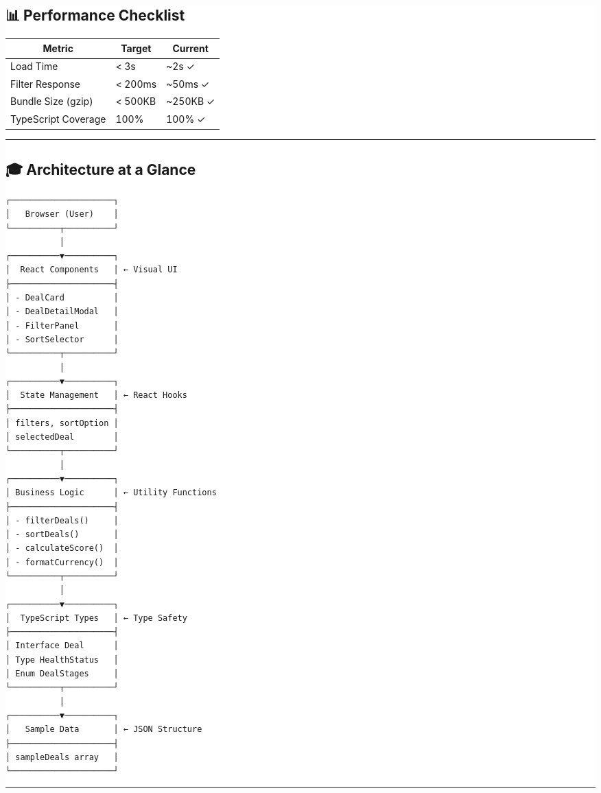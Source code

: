 ## 📊 Performance Checklist

| Metric | Target | Current |
|--------|--------|---------|
| Load Time | < 3s | ~2s ✓ |
| Filter Response | < 200ms | ~50ms ✓ |
| Bundle Size (gzip) | < 500KB | ~250KB ✓ |
| TypeScript Coverage | 100% | 100% ✓ |

---

## 🎓 Architecture at a Glance

```
┌─────────────────────┐
│   Browser (User)    │
└──────────┬──────────┘
           │
┌──────────▼──────────┐
│  React Components   │ ← Visual UI
├─────────────────────┤
│ - DealCard          │
│ - DealDetailModal   │
│ - FilterPanel       │
│ - SortSelector      │
└──────────┬──────────┘
           │
┌──────────▼──────────┐
│  State Management   │ ← React Hooks
├─────────────────────┤
│ filters, sortOption │
│ selectedDeal        │
└──────────┬──────────┘
           │
┌──────────▼──────────┐
│ Business Logic      │ ← Utility Functions
├─────────────────────┤
│ - filterDeals()     │
│ - sortDeals()       │
│ - calculateScore()  │
│ - formatCurrency()  │
└──────────┬──────────┘
           │
┌──────────▼──────────┐
│  TypeScript Types   │ ← Type Safety
├─────────────────────┤
│ Interface Deal      │
│ Type HealthStatus   │
│ Enum DealStages     │
└──────────┬──────────┘
           │
┌──────────▼──────────┐
│   Sample Data       │ ← JSON Structure
├─────────────────────┤
│ sampleDeals array   │
└─────────────────────┘
```

---